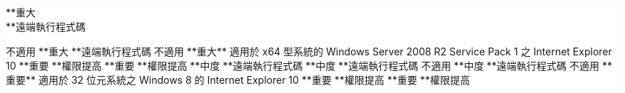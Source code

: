 **重大  
**遠端執行程式碼
</td>
<td style="border:1px solid black;">
不適用
</td>
<td style="border:1px solid black;">
**重大  
**遠端執行程式碼
</td>
<td style="border:1px solid black;">
不適用
</td>
<td style="border:1px solid black;">
**重大**
</td>
</tr>
<tr>
<td style="border:1px solid black;">
適用於 x64 型系統的 Windows Server 2008 R2 Service Pack 1 之 Internet Explorer 10
</td>
<td style="border:1px solid black;">
**重要  
**權限提高
</td>
<td style="border:1px solid black;">
**重要  
**權限提高
</td>
<td style="border:1px solid black;">
**中度  
**遠端執行程式碼
</td>
<td style="border:1px solid black;">
**中度  
**遠端執行程式碼
</td>
<td style="border:1px solid black;">
不適用
</td>
<td style="border:1px solid black;">
**中度  
**遠端執行程式碼
</td>
<td style="border:1px solid black;">
不適用
</td>
<td style="border:1px solid black;">
**重要**
</td>
</tr>
<tr class="alternateRow">
<td style="border:1px solid black;">
適用於 32 位元系統之 Windows 8 的 Internet Explorer 10
</td>
<td style="border:1px solid black;">
**重要  
**權限提高
</td>
<td style="border:1px solid black;">
**重要  
**權限提高
</td>
<td style="border:1px solid black;">